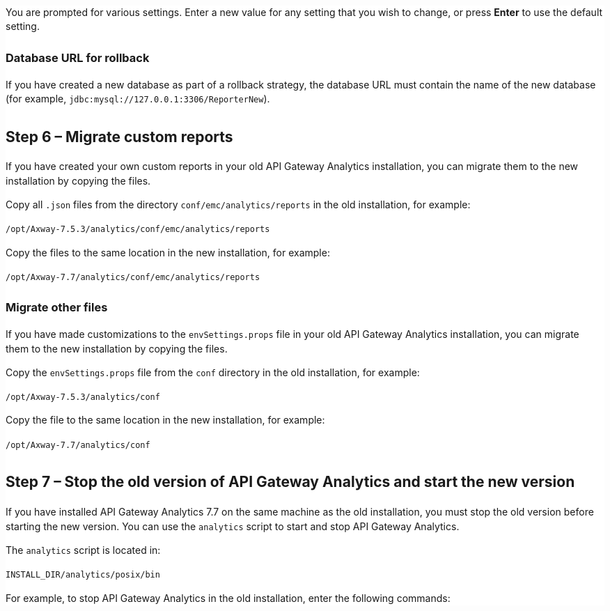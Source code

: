 You are prompted for various settings. Enter a new value for any setting that you wish to change, or press **Enter** to use the default setting.

### Database URL for rollback

If you have created a new database as part of a rollback strategy, the database URL must contain the name of the new database (for example, `jdbc:mysql://127.0.0.1:3306/ReporterNew`).

## Step 6 – Migrate custom reports

If you have created your own custom reports in your old API Gateway Analytics installation, you can migrate them to the new installation by copying the files.

Copy all `.json` files from the directory `conf/emc/analytics/reports` in the old installation, for example:

```
/opt/Axway-7.5.3/analytics/conf/emc/analytics/reports
```

Copy the files to the same location in the new installation, for example:

```
/opt/Axway-7.7/analytics/conf/emc/analytics/reports
```

### Migrate other files

If you have made customizations to the `envSettings.props` file in your old API Gateway Analytics installation, you can migrate them to the new installation by copying the files.

Copy the `envSettings.props` file from the `conf` directory in the old installation, for example:

```
/opt/Axway-7.5.3/analytics/conf
```

Copy the file to the same location in the new installation, for example:

```
/opt/Axway-7.7/analytics/conf
```

## Step 7 – Stop the old version of API Gateway Analytics and start the new version

If you have installed API Gateway Analytics 7.7 on the same machine as the old installation, you must stop the old version before starting the new version. You can use the `analytics` script to start and stop API Gateway Analytics.

The `analytics` script is located in:

```
INSTALL_DIR/analytics/posix/bin
```

For example, to stop API Gateway Analytics in the old installation, enter the following commands:

